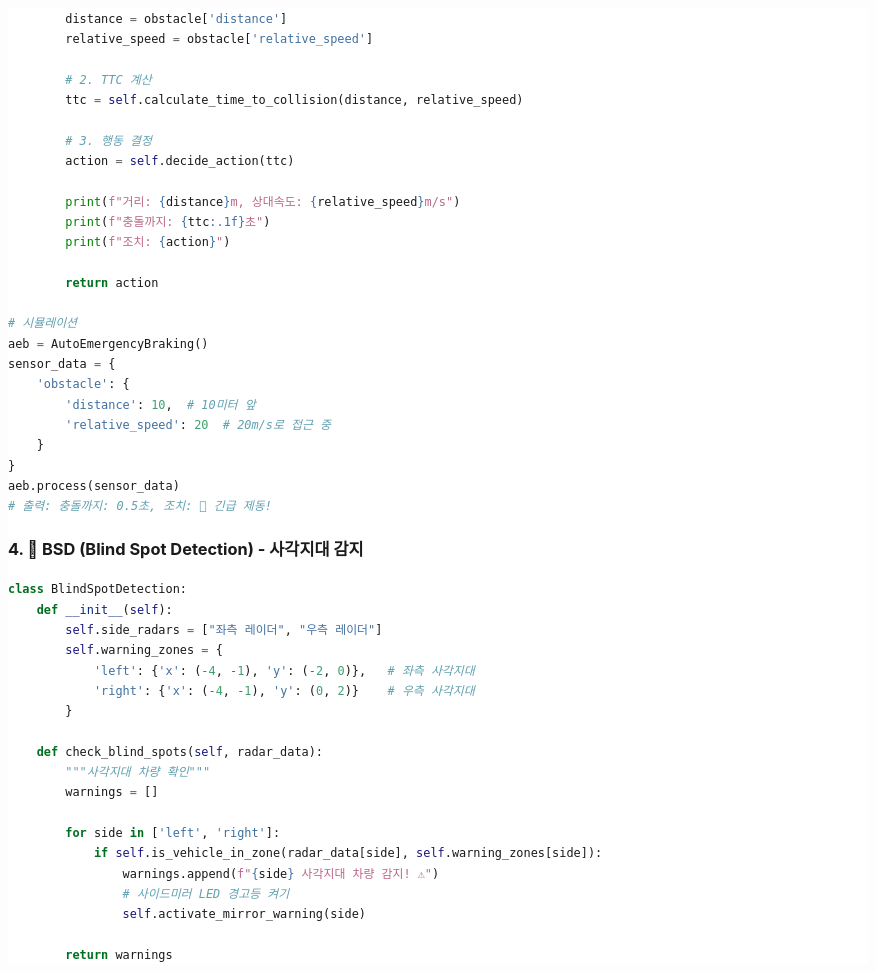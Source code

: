 ```python
        distance = obstacle['distance']
        relative_speed = obstacle['relative_speed']
        
        # 2. TTC 계산
        ttc = self.calculate_time_to_collision(distance, relative_speed)
        
        # 3. 행동 결정
        action = self.decide_action(ttc)
        
        print(f"거리: {distance}m, 상대속도: {relative_speed}m/s")
        print(f"충돌까지: {ttc:.1f}초")
        print(f"조치: {action}")
        
        return action

# 시뮬레이션
aeb = AutoEmergencyBraking()
sensor_data = {
    'obstacle': {
        'distance': 10,  # 10미터 앞
        'relative_speed': 20  # 20m/s로 접근 중
    }
}
aeb.process(sensor_data)
# 출력: 충돌까지: 0.5초, 조치: 🚨 긴급 제동!
```

### 4. 📐 BSD (Blind Spot Detection) - 사각지대 감지

```python
class BlindSpotDetection:
    def __init__(self):
        self.side_radars = ["좌측 레이더", "우측 레이더"]
        self.warning_zones = {
            'left': {'x': (-4, -1), 'y': (-2, 0)},   # 좌측 사각지대
            'right': {'x': (-4, -1), 'y': (0, 2)}    # 우측 사각지대
        }
    
    def check_blind_spots(self, radar_data):
        """사각지대 차량 확인"""
        warnings = []
        
        for side in ['left', 'right']:
            if self.is_vehicle_in_zone(radar_data[side], self.warning_zones[side]):
                warnings.append(f"{side} 사각지대 차량 감지! ⚠️")
                # 사이드미러 LED 경고등 켜기
                self.activate_mirror_warning(side)
        
        return warnings
```
